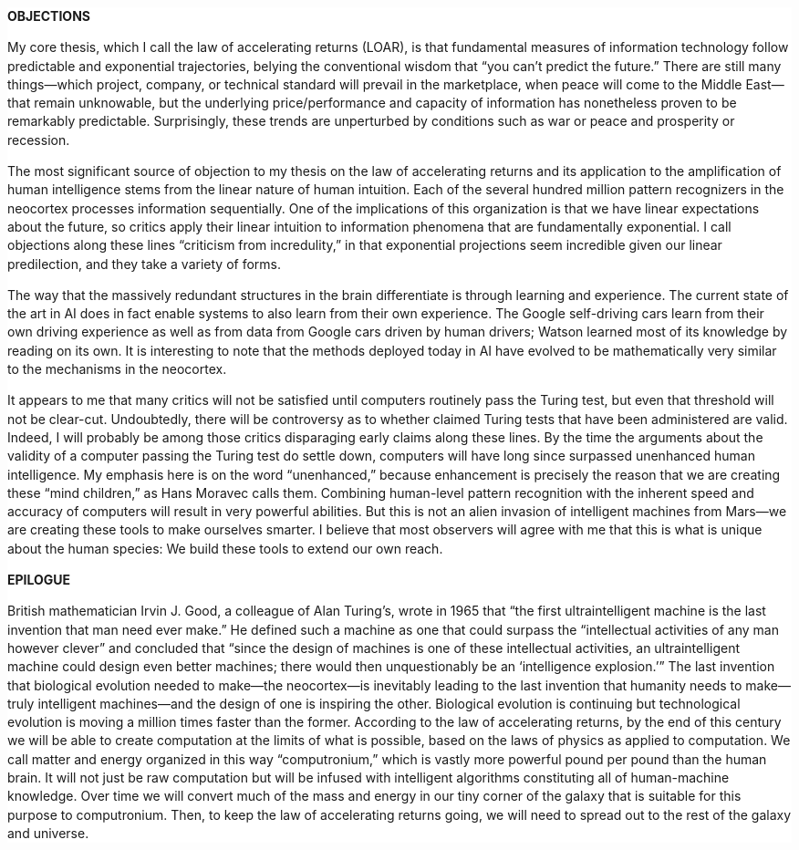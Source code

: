 **OBJECTIONS**

My core thesis, which I call the law of accelerating returns (LOAR), is that fundamental measures of information technology follow predictable and exponential trajectories, belying the conventional wisdom that “you can’t predict the future.” There are still many things—which project, company, or technical standard will prevail in the marketplace, when peace will come to the Middle East—that remain unknowable, but the underlying price/performance and capacity of information has nonetheless proven to be remarkably predictable. Surprisingly, these trends are unperturbed by conditions such as war or peace and prosperity or recession.

The most significant source of objection to my thesis on the law of accelerating returns and its application to the amplification of human intelligence stems from the linear nature of human intuition. Each of the several hundred million pattern recognizers in the neocortex processes information sequentially. One of the implications of this organization is that we have linear expectations about the future, so critics apply their linear intuition to information phenomena that are fundamentally exponential. I call objections along these lines “criticism from incredulity,” in that exponential projections seem incredible given our linear predilection, and they take a variety of forms.

The way that the massively redundant structures in the brain differentiate is through learning and experience. The current state of the art in AI does in fact enable systems to also learn from their own experience. The Google self-driving cars learn from their own driving experience as well as from data from Google cars driven by human drivers; Watson learned most of its knowledge by reading on its own. It is interesting to note that the methods deployed today in AI have evolved to be mathematically very similar to the mechanisms in the neocortex.

It appears to me that many critics will not be satisfied until computers routinely pass the Turing test, but even that threshold will not be clear-cut. Undoubtedly, there will be controversy as to whether claimed Turing tests that have been administered are valid. Indeed, I will probably be among those critics disparaging early claims along these lines. By the time the arguments about the validity of a computer passing the Turing test do settle down, computers will have long since surpassed unenhanced human intelligence. My emphasis here is on the word “unenhanced,” because enhancement is precisely the reason that we are creating these “mind children,” as Hans Moravec calls them. Combining human-level pattern recognition with the inherent speed and accuracy of computers will result in very powerful abilities. But this is not an alien invasion of intelligent machines from Mars—we are creating these tools to make ourselves smarter. I believe that most observers will agree with me that this is what is unique about the human species: We build these tools to extend our own reach.

**EPILOGUE**

British mathematician Irvin J. Good, a colleague of Alan Turing’s, wrote in 1965 that “the first ultraintelligent machine is the last invention that man need ever make.” He defined such a machine as one that could surpass the “intellectual activities of any man however clever” and concluded that “since the design of machines is one of these intellectual activities, an ultraintelligent machine could design even better machines; there would then unquestionably be an ‘intelligence explosion.’” The last invention that biological evolution needed to make—the neocortex—is inevitably leading to the last invention that humanity needs to make—truly intelligent machines—and the design of one is inspiring the other. Biological evolution is continuing but technological evolution is moving a million times faster than the former. According to the law of accelerating returns, by the end of this century we will be able to create computation at the limits of what is possible, based on the laws of physics as applied to computation. We call matter and energy organized in this way “computronium,” which is vastly more powerful pound per pound than the human brain. It will not just be raw computation but will be infused with intelligent algorithms constituting all of human-machine knowledge. Over time we will convert much of the mass and energy in our tiny corner of the galaxy that is suitable for this purpose to computronium. Then, to keep the law of accelerating returns going, we will need to spread out to the rest of the galaxy and universe.
